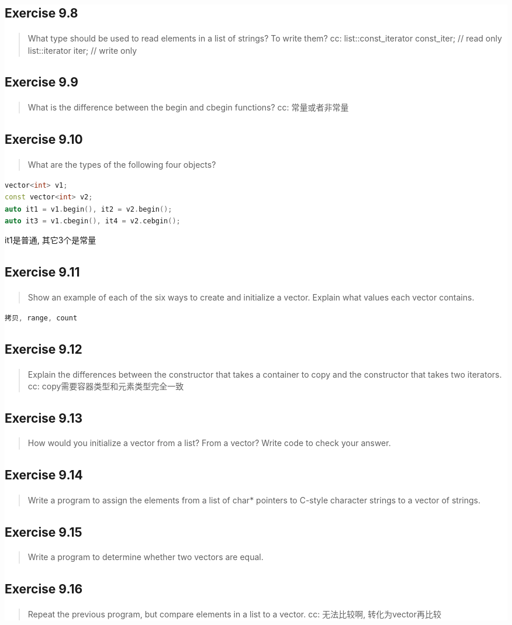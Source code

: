 ## Exercise 9.8 
> What type should be used to read elements in a list of strings? To write them?
cc: list<string>::const_iterator const_iter; // read only
list<string>::iterator iter; // write only

## Exercise 9.9 
> What is the difference between the begin and cbegin functions?
cc: 常量或者非常量

## Exercise 9.10 
> What are the types of the following four objects?
```c++ 
vector<int> v1;
const vector<int> v2;
auto it1 = v1.begin(), it2 = v2.begin();
auto it3 = v1.cbegin(), it4 = v2.cebgin();
```
it1是普通, 其它3个是常量

## Exercise 9.11 
> Show an example of each of the six ways to create and initialize a vector. Explain what values each vector contains.
```c++ 
拷贝, range, count
```

## Exercise 9.12 
> Explain the differences between the constructor that takes a container to copy and the constructor that takes two iterators.
cc: copy需要容器类型和元素类型完全一致


## Exercise 9.13 
> How would you initialize a vector<double> from a list<int>? From a vector<int>? Write code to check your answer.

## Exercise 9.14 
> Write a program to assign the elements from a list of char* pointers to C-style character strings to a vector of strings.

## Exercise 9.15 
> Write a program to determine whether two vector<int>s are equal.

## Exercise 9.16 
> Repeat the previous program, but compare elements in a list<int> to a vector<int>.
cc: 无法比较啊, 转化为vector再比较

